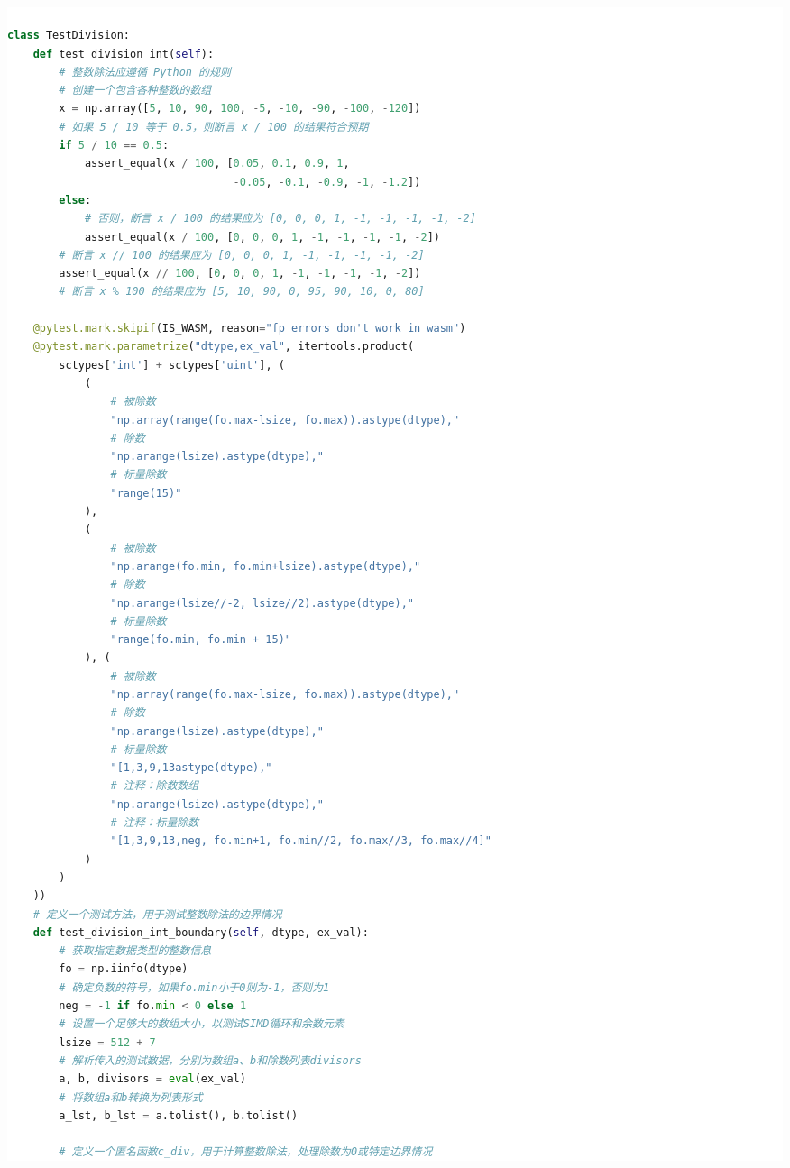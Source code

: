```py

class TestDivision:
    def test_division_int(self):
        # 整数除法应遵循 Python 的规则
        # 创建一个包含各种整数的数组
        x = np.array([5, 10, 90, 100, -5, -10, -90, -100, -120])
        # 如果 5 / 10 等于 0.5，则断言 x / 100 的结果符合预期
        if 5 / 10 == 0.5:
            assert_equal(x / 100, [0.05, 0.1, 0.9, 1,
                                   -0.05, -0.1, -0.9, -1, -1.2])
        else:
            # 否则，断言 x / 100 的结果应为 [0, 0, 0, 1, -1, -1, -1, -1, -2]
            assert_equal(x / 100, [0, 0, 0, 1, -1, -1, -1, -1, -2])
        # 断言 x // 100 的结果应为 [0, 0, 0, 1, -1, -1, -1, -1, -2]
        assert_equal(x // 100, [0, 0, 0, 1, -1, -1, -1, -1, -2])
        # 断言 x % 100 的结果应为 [5, 10, 90, 0, 95, 90, 10, 0, 80]

    @pytest.mark.skipif(IS_WASM, reason="fp errors don't work in wasm")
    @pytest.mark.parametrize("dtype,ex_val", itertools.product(
        sctypes['int'] + sctypes['uint'], (
            (
                # 被除数
                "np.array(range(fo.max-lsize, fo.max)).astype(dtype),"
                # 除数
                "np.arange(lsize).astype(dtype),"
                # 标量除数
                "range(15)"
            ),
            (
                # 被除数
                "np.arange(fo.min, fo.min+lsize).astype(dtype),"
                # 除数
                "np.arange(lsize//-2, lsize//2).astype(dtype),"
                # 标量除数
                "range(fo.min, fo.min + 15)"
            ), (
                # 被除数
                "np.array(range(fo.max-lsize, fo.max)).astype(dtype),"
                # 除数
                "np.arange(lsize).astype(dtype),"
                # 标量除数
                "[1,3,9,13astype(dtype),"
                # 注释：除数数组
                "np.arange(lsize).astype(dtype),"
                # 注释：标量除数
                "[1,3,9,13,neg, fo.min+1, fo.min//2, fo.max//3, fo.max//4]"
            )
        )
    ))
    # 定义一个测试方法，用于测试整数除法的边界情况
    def test_division_int_boundary(self, dtype, ex_val):
        # 获取指定数据类型的整数信息
        fo = np.iinfo(dtype)
        # 确定负数的符号，如果fo.min小于0则为-1，否则为1
        neg = -1 if fo.min < 0 else 1
        # 设置一个足够大的数组大小，以测试SIMD循环和余数元素
        lsize = 512 + 7
        # 解析传入的测试数据，分别为数组a、b和除数列表divisors
        a, b, divisors = eval(ex_val)
        # 将数组a和b转换为列表形式
        a_lst, b_lst = a.tolist(), b.tolist()

        # 定义一个匿名函数c_div，用于计算整数除法，处理除数为0或特定边界情况
```